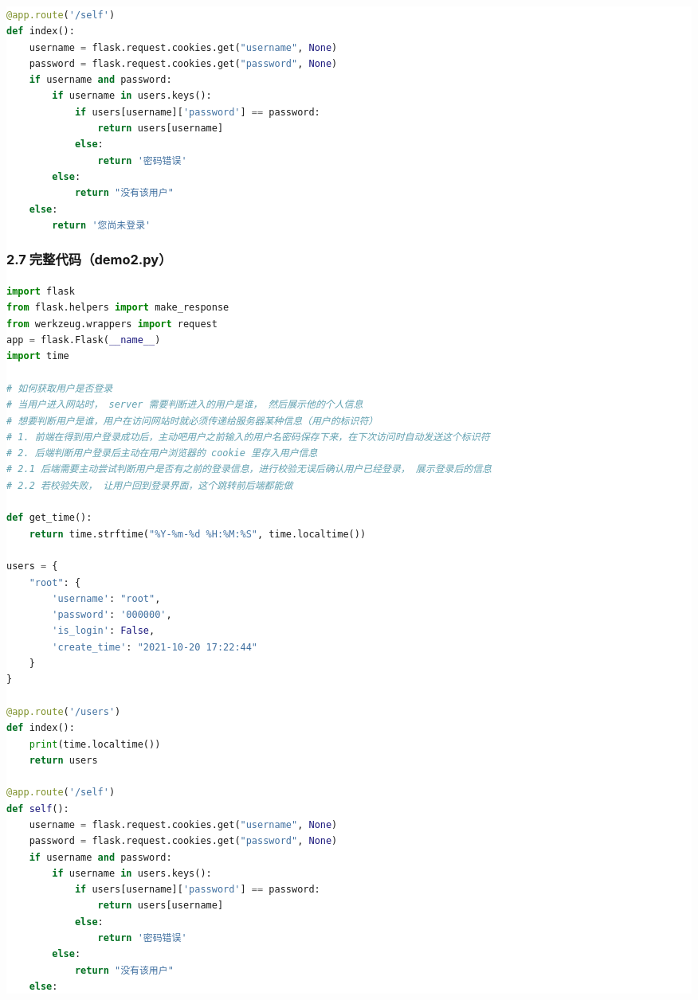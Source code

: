 ```python
@app.route('/self')
def index():
    username = flask.request.cookies.get("username", None)
    password = flask.request.cookies.get("password", None)
    if username and password:
        if username in users.keys():
            if users[username]['password'] == password:
                return users[username]
            else:
                return '密码错误'
        else:
            return "没有该用户"
    else:
        return '您尚未登录'
```

### 2.7 完整代码（demo2.py）

```python
import flask
from flask.helpers import make_response
from werkzeug.wrappers import request
app = flask.Flask(__name__)
import time

# 如何获取用户是否登录
# 当用户进入网站时， server 需要判断进入的用户是谁， 然后展示他的个人信息
# 想要判断用户是谁，用户在访问网站时就必须传递给服务器某种信息（用户的标识符）
# 1. 前端在得到用户登录成功后，主动吧用户之前输入的用户名密码保存下来，在下次访问时自动发送这个标识符
# 2. 后端判断用户登录后主动在用户浏览器的 cookie 里存入用户信息
# 2.1 后端需要主动尝试判断用户是否有之前的登录信息，进行校验无误后确认用户已经登录， 展示登录后的信息
# 2.2 若校验失败， 让用户回到登录界面，这个跳转前后端都能做

def get_time():
    return time.strftime("%Y-%m-%d %H:%M:%S", time.localtime())

users = {
    "root": {
        'username': "root",
        'password': '000000',
        'is_login': False,
        'create_time': "2021-10-20 17:22:44"
    }
}

@app.route('/users')
def index():
    print(time.localtime())
    return users

@app.route('/self')
def self():
    username = flask.request.cookies.get("username", None)
    password = flask.request.cookies.get("password", None)
    if username and password:
        if username in users.keys():
            if users[username]['password'] == password:
                return users[username]
            else:
                return '密码错误'
        else:
            return "没有该用户"
    else:
```